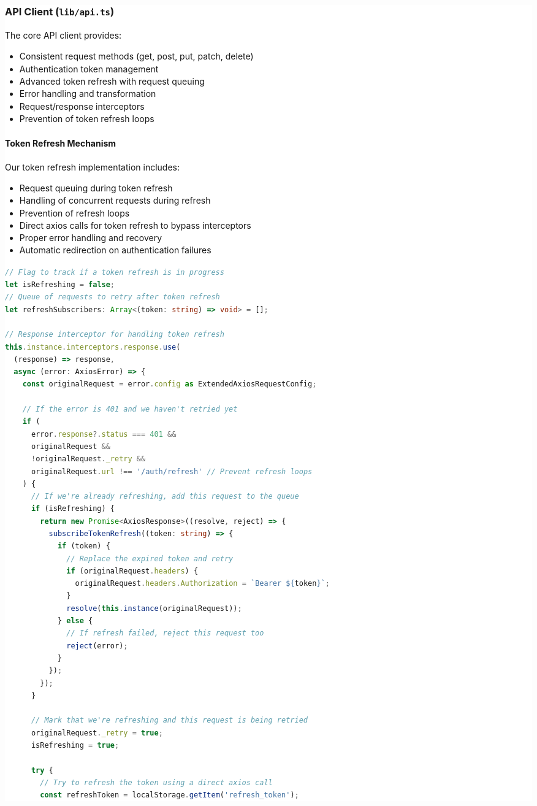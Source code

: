 ### API Client (`lib/api.ts`)

The core API client provides:
- Consistent request methods (get, post, put, patch, delete)
- Authentication token management
- Advanced token refresh with request queuing
- Error handling and transformation
- Request/response interceptors
- Prevention of token refresh loops

#### Token Refresh Mechanism

Our token refresh implementation includes:
- Request queuing during token refresh
- Handling of concurrent requests during refresh
- Prevention of refresh loops
- Direct axios calls for token refresh to bypass interceptors
- Proper error handling and recovery
- Automatic redirection on authentication failures

```typescript
// Flag to track if a token refresh is in progress
let isRefreshing = false;
// Queue of requests to retry after token refresh
let refreshSubscribers: Array<(token: string) => void> = [];

// Response interceptor for handling token refresh
this.instance.interceptors.response.use(
  (response) => response,
  async (error: AxiosError) => {
    const originalRequest = error.config as ExtendedAxiosRequestConfig;

    // If the error is 401 and we haven't retried yet
    if (
      error.response?.status === 401 && 
      originalRequest && 
      !originalRequest._retry && 
      originalRequest.url !== '/auth/refresh' // Prevent refresh loops
    ) {
      // If we're already refreshing, add this request to the queue
      if (isRefreshing) {
        return new Promise<AxiosResponse>((resolve, reject) => {
          subscribeTokenRefresh((token: string) => {
            if (token) {
              // Replace the expired token and retry
              if (originalRequest.headers) {
                originalRequest.headers.Authorization = `Bearer ${token}`;
              }
              resolve(this.instance(originalRequest));
            } else {
              // If refresh failed, reject this request too
              reject(error);
            }
          });
        });
      }

      // Mark that we're refreshing and this request is being retried
      originalRequest._retry = true;
      isRefreshing = true;

      try {
        // Try to refresh the token using a direct axios call
        const refreshToken = localStorage.getItem('refresh_token');
```